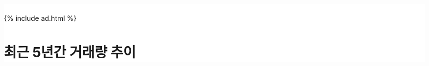 
<br>
{% include ad.html %}
<br>

# 최근 5년간 거래량 추이


<div style="width:100%;">
    <canvas id="deal_progress" height="200"></canvas>
</div>

<script>
new Chart(document.getElementById("deal_progress"), {
    type: 'line',
    data: {
        labels: ['201510','201511','201512','201601','201602','201603','201604','201605','201606','201607','201608','201609','201610','201611','201612','201701','201702','201703','201704','201705','201706','201707','201708','201709','201710','201711','201712','201801','201802','201803','201804','201805','201806','201807','201808','201809','201810','201811','201812','201901','201902','201903','201904','201905','201906','201907','201908','201909','201910','201911','201912','202001','202002','202003','202004','202005','202006','202007','202008','202009','202010'],
        datasets: [{
            label: '매매',
            pointRadius: 1,
            data: [25, 20, 8, 9, 8, 7, 6, 8, 9, 8, 9, 4, 6, 6, 7, 5, 3, 5, 3, 7, 10, 5, 13, 5, 6, 6, 4, 4, 6, 6, 7, 2, 2, 4, 4, 11, 10, 3, 4, 3, 13, 11, 9, 8, 13, 9, 13, 14, 22, 28, 18, 26, 51, 57, 43, 27, 41, 31, 14, 27, 15],
            borderColor: "rgba(255, 201, 14, 1)",
            backgroundColor: "rgba(255, 201, 14, 0.5)",
            fill: false,
            lineTension: 0
        },{
            label: '전월세',
            pointRadius: 1,
            data: [28, 21, 17, 14, 42, 27, 17, 45, 30, 15, 20, 31, 14, 10, 23, 69, 18, 17, 10, 19, 18, 62, 14, 31, 12, 16, 25, 18, 48, 23, 18, 40, 40, 37, 18, 29, 19, 31, 30, 49, 14, 16, 29, 23, 23, 32, 27, 21, 18, 15, 99, 50, 115, 106, 64, 80, 75, 28, 26, 24, 9],
            borderColor: "rgba(0, 141, 185, 1)",
            backgroundColor: "rgba(0, 141, 185, 0.5)",
            fill: false,
            lineTension: 0
        }
        ]
    },
    options: {
        responsive: true,
        title: {
            display: false
        },
        tooltips: {
            mode: 'index',
            intersect: false
        },
        hover: {
            mode: 'nearest',
            intersect: true
        },
        scales: {
            xAxes: [{
                display: true,
                scaleLabel: {
                    display: true,
                    labelString: '년/월'